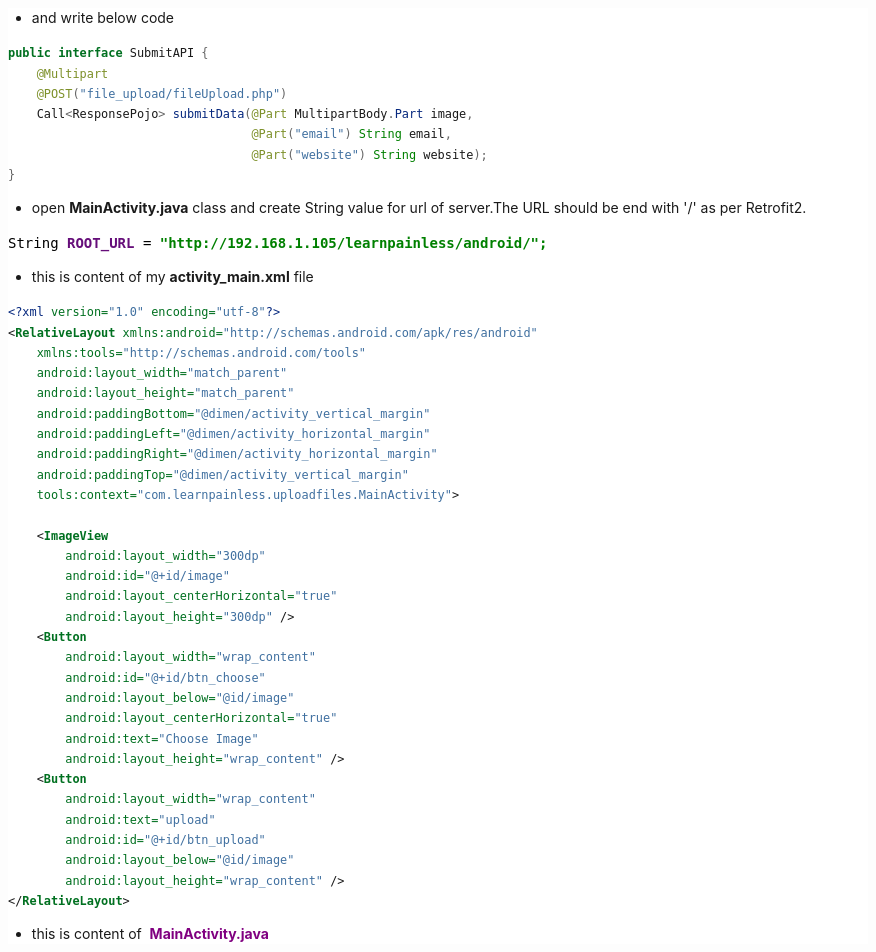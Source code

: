 *   and write below code

```java
public interface SubmitAPI {
    @Multipart
    @POST("file_upload/fileUpload.php")
    Call<ResponsePojo> submitData(@Part MultipartBody.Part image,
                                  @Part("email") String email,
                                  @Part("website") String website);
}
```

*   open **MainActivity.java** class and create String value for url of server.The URL should be end with '/' as per Retrofit2.

<pre style="color: #000000;">String <span style="font-weight: bold; color: #660e7a;">ROOT_URL</span> = <span style="font-weight: bold; color: #008000;">"http://192.168.1.105/learnpainless/android/";</span></pre>

*   this is content of my **activity_main.xml** file

```xml
<?xml version="1.0" encoding="utf-8"?>
<RelativeLayout xmlns:android="http://schemas.android.com/apk/res/android"
    xmlns:tools="http://schemas.android.com/tools"
    android:layout_width="match_parent"
    android:layout_height="match_parent"
    android:paddingBottom="@dimen/activity_vertical_margin"
    android:paddingLeft="@dimen/activity_horizontal_margin"
    android:paddingRight="@dimen/activity_horizontal_margin"
    android:paddingTop="@dimen/activity_vertical_margin"
    tools:context="com.learnpainless.uploadfiles.MainActivity">

    <ImageView
        android:layout_width="300dp"
        android:id="@+id/image"
        android:layout_centerHorizontal="true"
        android:layout_height="300dp" />
    <Button
        android:layout_width="wrap_content"
        android:id="@+id/btn_choose"
        android:layout_below="@id/image"
        android:layout_centerHorizontal="true"
        android:text="Choose Image"
        android:layout_height="wrap_content" />
    <Button
        android:layout_width="wrap_content"
        android:text="upload"
        android:id="@+id/btn_upload"
        android:layout_below="@id/image"
        android:layout_height="wrap_content" />
</RelativeLayout>
```

*   this is content of  <span style="color: #800080;">**MainActivity.java**</span>

